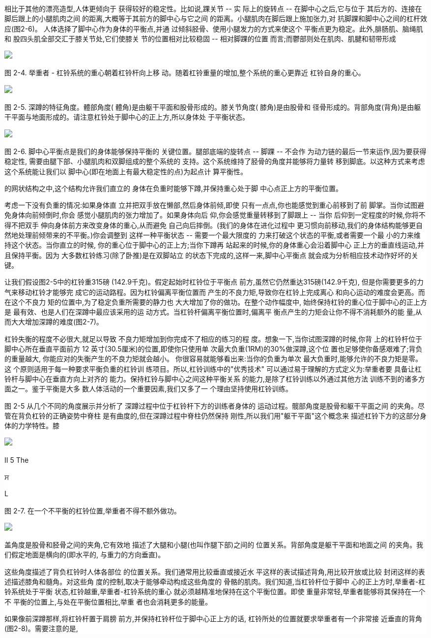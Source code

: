 相比于其他的漂亮造型,人体更倾向于 获得较好的稳定性。比如说,踝关节 -- 实 际上的旋转点 -- 在脚中心之后,它与位于 其后方的、连接在脚后跟上的小腿肌肉之间 的距离,大概等于其前方的脚中心与它之间 的距离。小腿肌肉在脚后跟上施加张力,对 抗脚踝和脚中心之间的杠杆效应(图2-6)。 人体选择了脚中心作为身体的平衡点,并通 过倾斜胫骨、使用小腿发力的方式来使这个 平衡点更为稳定。此外,腓肠肌、脑绳肌和 股四头肌全部交汇于膝关节处,它们使膝关 节的位置相对比较稳固 -- 相对脚踝的位置 而言;而鬱部则处在肌肉、肌腱和韧带形成

![](_page_18_Figure_6.jpeg)

图 2-4. 举重者 - 杠铃系统的重心朝着杠铃杆向上移 动。随着杠铃重量的增加,整个系统的重心更靠近 杠铃自身的重心。

![](_page_19_Figure_1.jpeg)

图 2-5. 深蹲的特征角度。體部角度( 體角)是由躯干平面和股骨形成的。膝关节角度( 膝角)是由股骨和 径骨形成的。背部角度(背角)是由躯干平面与地面形成的。请注意杠铃处于脚中心的正上方,所以身体处 于平衡状态。

![](_page_19_Picture_3.jpeg)

图 2-6. 脚中心平衡点是我们的身体能够保持平衡的 关键位置。腿部底端的旋转点 -- 脚踝 -- 不会作 为动力链的最后一节来运作,因为要获得稳定性, 需要由腿下部、小腿肌肉和双脚组成的整个系统的 支持。这个系统维持了胫骨的角度并能够将力量转 移到脚底。以这种方式来考虑这个系统能让我们以 脚中心(即在地面上有最大稳定性的点)为起点计 算平衡性。

的网状结构之中,这个结构允许我们直立的 身体在负重时能够下蹲,并保持重心处于脚 中心点正上方的平衡位置。

考虑一下没有负重的情况:如果身体直 立并把双手放在懒部,然后身体前倾,即使 只有一点点,你也能感觉到重心前移到了前 脚掌。当你试图避免身体向前倾倒时,你会 感觉小腿肌肉的张力增加了。如果身体向后 仰,你会感觉重量转移到了脚跟上 -- 当你 后仰到一定程度的时候,你将不得不把双手 伸向身体前方来改变身体的重心,从而避免 自己向后摔倒。(我们的身体在进化过程中 更习惯向前移动,我们的身体结构能够更自 然地处理前倾带来的不平衡。)你会调整到 这样一种平衡状态 -- 需要一个最大限度的 力来打破这个状态的平衡,或者需要一个最 小的力来维持这个状态。当你直立的时候, 你的重心位于脚中心的正上方;当你下蹲再 站起来的时候,你的身体重心会沿着脚中心 正上方的垂直线运动,并且保持平衡。因为 大多数杠铃练习(除了卧推)是在双脚站立 的状态下完成的,这样一来,脚中心平衡点 就会成为分析相应技术动作好坏的关键。

让我们假设图2-5中的杠铃重315磅 (142.9千克)。假定起始时杠铃位于平衡点 前方,虽然它仍然重达315磅(142.9千克), 但是你需要更多的力气来移动杠铃才能够完 成它的运动路程。因为杠铃偏离平衡位置而 产生的不良力矩,导致你在杠铃上完成离心 和向心运动的难度会更高。而在这个不良力 矩的位置中,为了稳定负重所需要的静力也 大大增加了你的做功。在整个动作幅度中, 始终保持杠铃的重心位于脚中心的正上方是 最有效、也是人们在深蹲中最应该采用的运 动方式。当杠铃杆偏离平衡位置时,偏离平 衡点产生的力矩会让你不得不消耗额外的能 量,从而大大增加深蹲的难度(图2-7)。

杠铃失衡的程度不必很大,就足以导致 不良力矩增加到你完成不了相应的练习的程 度。想象一下,当你试图深蹲的时候,你背 上的杠铃杆位于脚中心所在垂直平面前方 12 英寸(30.5厘米)的位置,即使你只使用单 次最大负重(1RM)的30%做深蹲,这个位 置也足够使你备感艰难了;背负的重量越大, 你能应对的失衡产生的不良力矩就会越小。 你很容易就能够看出来:当你的负重为单次 最大负重时,能够允许的不良力矩是零。这 个原则适用于每一种要求平衡负重的杠铃训 练项目。所以,杠铃训练中的"优秀技术" 可以通过易于理解的方式定义为:举重者要 具备让杠铃杆与脚中心在垂直方向上对齐的 能力。保持杠铃与脚中心之间这种平衡关系 的能力,是除了杠铃训练以外通过其他方法 训练不到的诸多方面之一。鉴于平衡是大多 数人体活动的一个重要因素,我们又多了一 个理由坚持使用杠铃训练。

图 2-5 从几个不同的角度展示并分析了 深蹲过程中位于杠铃杆下方的训练者身体的 运动过程。髋部角度是股骨和躯干平面之间 的夹角。尽管在背负杠铃的正确姿势中脊柱 是有曲度的,但在深蹲过程中脊柱仍然保持 刚性,所以我们用"躯干平面"这个概念来 描述杠铃下方的这部分身体的力学特性。膝

![](_page_20_Figure_6.jpeg)

II 5 The

ਸ

L

图 2-7. 在一个不平衡的杠铃位置,举重者不得不额外做功。

![](_page_20_Figure_8.jpeg)

盖角度是股骨和胫骨之间的夹角,它有效地 描述了大腿和小腿(也叫作腿下部)之间的 位置关系。背部角度是躯干平面和地面之间 的夹角。我们假定地面是横向的(即水平的, 与重力的方向垂直)。

这些角度描述了背负杠铃时人体各部位 的位置关系。我们通常用比较垂直或接近水 平这样的表试描述背角,用比较开放或比较 封闭这样的表述描述膝角和髓角。对这些角 度的控制,取决于能够牵动构成这些角度的 骨骼的肌肉。我们知道,当杠铃杆位于脚中 心的正上方时,举重者-杠铃系统处于平衡 状态,杠铃越重,举重者-杠铃系统的重心 就必须越精准地保持在这个平衡位置。即使 重量非常轻,举重者能够将其保持在一个不 平衡的位置上,与处在平衡位置相比,举重 者也会消耗更多的能量。

如果像前深蹲那样,将杠铃杆置于肩膀 前方,并保持杠铃杆位于脚中心正上方的话, 杠铃所处的位置就要求举重者有一个非常接 近垂直的背角(图2-8)。需要注意的是,
